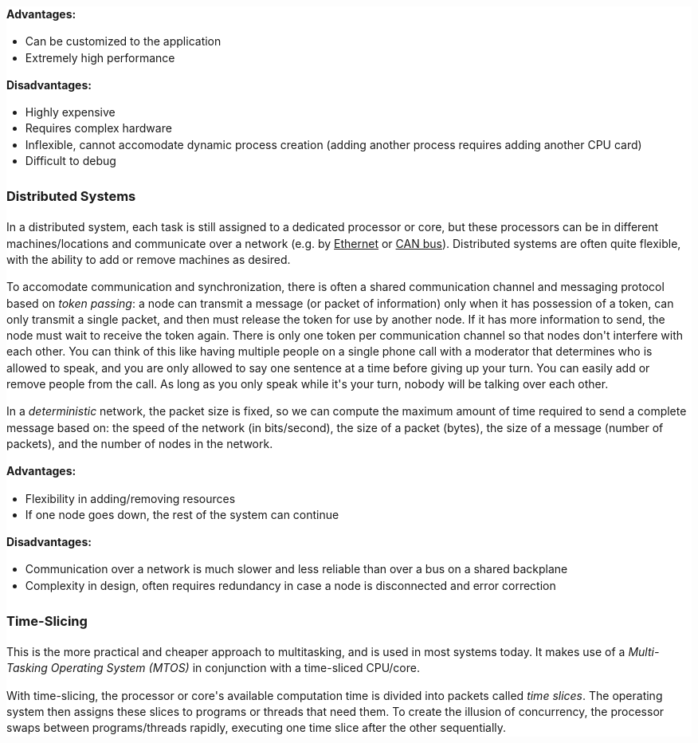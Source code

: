 **Advantages:**

- Can be customized to the application
- Extremely high performance

**Disadvantages:**

- Highly expensive
- Requires complex hardware
- Inflexible, cannot accomodate dynamic process creation (adding another process requires adding another CPU card)
- Difficult to debug

### Distributed Systems

In a distributed system, each task is still assigned to a dedicated processor or core, but these processors can be in different machines/locations and communicate over a network (e.g. by [Ethernet](https://en.wikipedia.org/wiki/Ethernet) or [CAN bus](https://en.wikipedia.org/wiki/CAN_bus)).  Distributed systems are often quite flexible, with the ability to add or remove machines as desired.

To accomodate communication and synchronization, there is often a shared communication channel and messaging protocol based on *token passing*: a node can transmit a message (or packet of information) only when it has possession of a token, can only transmit a single packet, and then must release the token for use by another node.  If it has more information to send, the node must wait to receive the token again.  There is only one token per communication channel so that nodes don't interfere with each other.  You can think of this like having multiple people on a single phone call with a moderator that determines who is allowed to speak, and you are only allowed to say one sentence at a time before giving up your turn.  You can easily add or remove people from the call.  As long as you only speak while it's your turn, nobody will be talking over each other.

In a *deterministic* network, the packet size is fixed, so we can compute the maximum amount of time required to send a complete message based on: the speed of the network (in bits/second), the size of a packet (bytes), the size of a message (number of packets), and the number of nodes in the network.

**Advantages:**

- Flexibility in adding/removing resources
- If one node goes down, the rest of the system can continue

**Disadvantages:**

- Communication over a network is much slower and less reliable than over a bus on a shared backplane
- Complexity in design, often requires redundancy in case a node is disconnected and error correction

### Time-Slicing

This is the more practical and cheaper approach to multitasking, and is used in most systems today.  It makes use of a *Multi-Tasking Operating System (MTOS)* in conjunction with a time-sliced CPU/core.

With time-slicing, the processor or core's available computation time is divided into packets called *time slices*.  The operating system then assigns these slices to programs or threads that need them.  To create the illusion of concurrency, the processor swaps between programs/threads rapidly, executing one time slice after the other sequentially.
